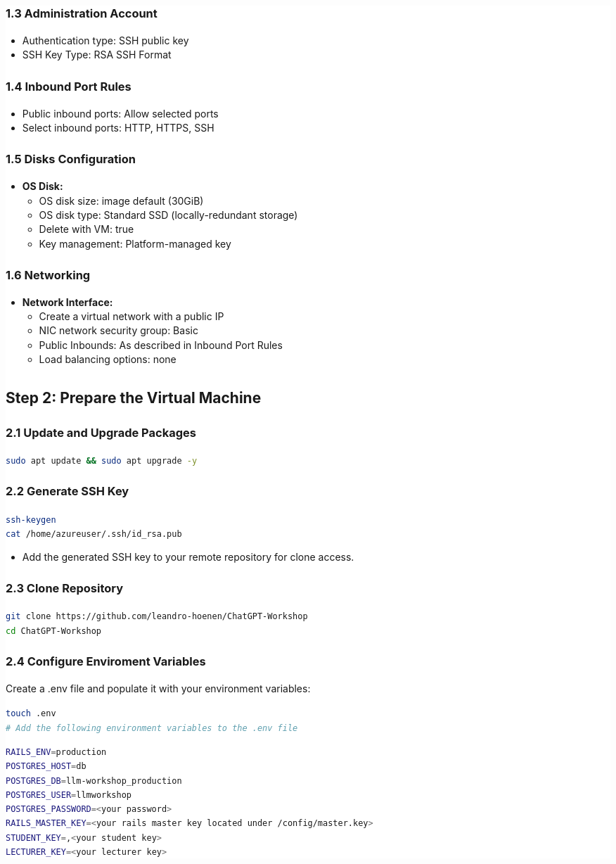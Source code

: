 ### 1.3 Administration Account

- Authentication type: SSH public key
- SSH Key Type: RSA SSH Format

### 1.4 Inbound Port Rules

- Public inbound ports: Allow selected ports
- Select inbound ports: HTTP, HTTPS, SSH

### 1.5 Disks Configuration

- **OS Disk:**
  - OS disk size: image default (30GiB)
  - OS disk type: Standard SSD (locally-redundant storage)
  - Delete with VM: true
  - Key management: Platform-managed key

### 1.6 Networking

- **Network Interface:**
  - Create a virtual network with a public IP
  - NIC network security group: Basic
  - Public Inbounds: As described in Inbound Port Rules
  - Load balancing options: none

## Step 2: Prepare the Virtual Machine

### 2.1 Update and Upgrade Packages

```bash
sudo apt update && sudo apt upgrade -y
```

### 2.2 Generate SSH Key
```bash
ssh-keygen
cat /home/azureuser/.ssh/id_rsa.pub
```
- Add the generated SSH key to your remote repository for clone access.

### 2.3 Clone Repository
```bash
git clone https://github.com/leandro-hoenen/ChatGPT-Workshop
cd ChatGPT-Workshop
```
### 2.4 Configure Enviroment Variables
Create a .env file and populate it with your environment variables:
```bash
touch .env
# Add the following environment variables to the .env file
```
```bash
RAILS_ENV=production
POSTGRES_HOST=db
POSTGRES_DB=llm-workshop_production
POSTGRES_USER=llmworkshop
POSTGRES_PASSWORD=<your password>
RAILS_MASTER_KEY=<your rails master key located under /config/master.key>
STUDENT_KEY=‚<your student key>
LECTURER_KEY=<your lecturer key>
```
